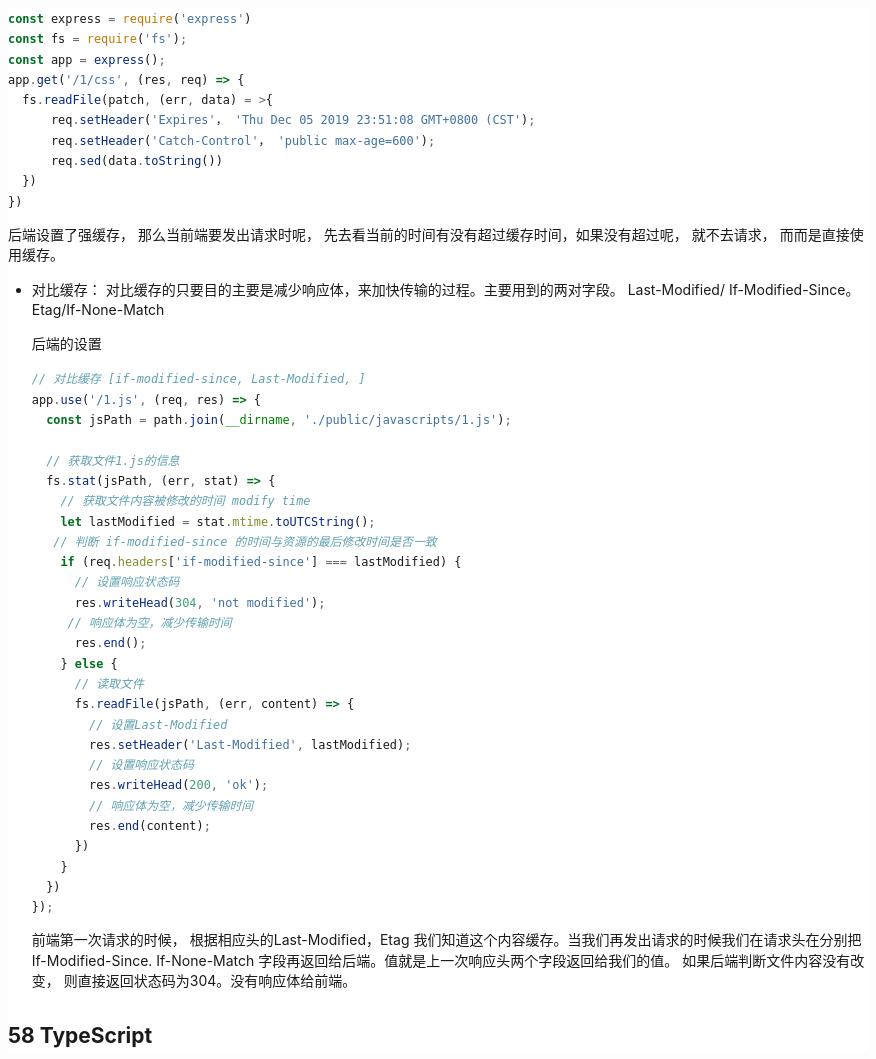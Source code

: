   ```javascript
  const express = require('express')
  const fs = require('fs');
  const app = express();
  app.get('/1/css', (res, req) => {
  	fs.readFile(patch, (err, data) = >{
  		req.setHeader('Expires'， 'Thu Dec 05 2019 23:51:08 GMT+0800 (CST');
  		req.setHeader('Catch-Control'， 'public max-age=600');
  		req.sed(data.toString())
  	})
  })
  ```

  后端设置了强缓存， 那么当前端要发出请求时呢， 先去看当前的时间有没有超过缓存时间，如果没有超过呢， 就不去请求， 而而是直接使用缓存。

* 对比缓存： 对比缓存的只要目的主要是减少响应体，来加快传输的过程。主要用到的两对字段。 Last-Modified/ If-Modified-Since。 Etag/If-None-Match

  后端的设置

  ```javascript
  // 对比缓存 [if-modified-since, Last-Modified, ]
  app.use('/1.js', (req, res) => {
    const jsPath = path.join(__dirname, './public/javascripts/1.js');
  
    // 获取文件1.js的信息
    fs.stat(jsPath, (err, stat) => {
      // 获取文件内容被修改的时间 modify time
      let lastModified = stat.mtime.toUTCString();
     // 判断 if-modified-since 的时间与资源的最后修改时间是否一致
      if (req.headers['if-modified-since'] === lastModified) {
        // 设置响应状态码
        res.writeHead(304, 'not modified');
       // 响应体为空，减少传输时间
        res.end();
      } else {
        // 读取文件
        fs.readFile(jsPath, (err, content) => {
          // 设置Last-Modified
          res.setHeader('Last-Modified', lastModified);
          // 设置响应状态码
          res.writeHead(200, 'ok');
          // 响应体为空，减少传输时间
          res.end(content);
        })
      }
    })
  });
  ```

  前端第一次请求的时候， 根据相应头的Last-Modified，Etag 我们知道这个内容缓存。当我们再发出请求的时候我们在请求头在分别把If-Modified-Since. If-None-Match 字段再返回给后端。值就是上一次响应头两个字段返回给我们的值。 如果后端判断文件内容没有改变， 则直接返回状态码为304。没有响应体给前端。

## 58 TypeScript 
